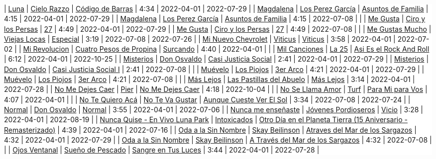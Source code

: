 | [Luna](https://open.spotify.com/track/4D5nVZMNE9vjWtIYzYIKaR) | [Cielo Razzo](https://open.spotify.com/artist/7EgR8MOSpxSytMngVCVGEu) | [Código de Barras](https://open.spotify.com/album/1banfoBhLiQH0mhSJK54xS) | 4:34 | 2022-04-01 | 2022-07-29 |
| [Magdalena](https://open.spotify.com/track/3FgrJJyC7s6bjH6sUsRC3p) | [Los Perez García](https://open.spotify.com/artist/4WEyRDFePTrRVfpV0Vdjs3) | [Asuntos de Familia](https://open.spotify.com/album/7hOtFZWs2fzBeowpBzNvEn) | 4:15 | 2022-04-01 | 2022-07-29 |
| [Magdalena](https://open.spotify.com/track/5TSZARtbGtoYOHLFDqeYLG) | [Los Perez García](https://open.spotify.com/artist/4WEyRDFePTrRVfpV0Vdjs3) | [Asuntos de Familia](https://open.spotify.com/album/2K8wTPG1Ca0CadebWMf2Jo) | 4:15 | 2022-07-08 |  |
| [Me Gusta](https://open.spotify.com/track/3pMo77B4r1NwwIK78lO4xf) | [Ciro y los Persas](https://open.spotify.com/artist/2Eo4Yaukt9d6dnZrY5hQKi) | [27](https://open.spotify.com/album/2TzE5fyGKtTkci8iFNf6zW) | 4:49 | 2022-04-01 | 2022-07-29 |
| [Me Gusta](https://open.spotify.com/track/67Q93kXygxCskeQiIP0V0j) | [Ciro y los Persas](https://open.spotify.com/artist/2Eo4Yaukt9d6dnZrY5hQKi) | [27](https://open.spotify.com/album/53SyvU4UwkCQc2jqZJc0Bo) | 4:49 | 2022-07-08 |  |
| [Me Gustas Mucho](https://open.spotify.com/track/2kB1rqoTaZ3j6ChtIWGurm) | [Viejas Locas](https://open.spotify.com/artist/7wTu5u7W3kc9Id5JAvSAFV) | [Especial](https://open.spotify.com/album/6jnYqzP7SLpLabodU9Ie0E) | 3:19 | 2022-07-08 | 2022-07-26 |
| [Mi Nuevo Chevrolet](https://open.spotify.com/track/1jUI35VlHmZXgEIOAGxFzV) | [Viticus](https://open.spotify.com/artist/7ncoZ68e892tLhd9EBFGuI) | [Viticus](https://open.spotify.com/album/4VfQqJdmO8rPnAHIgWTjez) | 3:58 | 2022-04-01 | 2022-07-02 |
| [Mi Revolucion](https://open.spotify.com/track/39K7E651wrt8PorEspTWb5) | [Cuatro Pesos de Propina](https://open.spotify.com/artist/0ChnnP8vWVXGxmfUfFYeND) | [Surcando](https://open.spotify.com/album/6MI3Mq3LCkXHR01e9hyY7n) | 4:40 | 2022-04-01 |  |
| [Mil Canciones](https://open.spotify.com/track/6IBJRIkJjFZAKNatEy8AU2) | [La 25](https://open.spotify.com/artist/6UAMLsapd2AyfEAEVFaxmc) | [Asi Es el Rock And Roll](https://open.spotify.com/album/1xWKoqL5voetMxj2ddxI7F) | 6:12 | 2022-04-01 | 2022-10-25 |
| [Misterios](https://open.spotify.com/track/5wWlvo0ECncL2lfhBzrmqi) | [Don Osvaldo](https://open.spotify.com/artist/09dpFW4ZcLR3GjeG7GOJR8) | [Casi Justicia Social](https://open.spotify.com/album/3ltIM1RxMeZYena45OURMS) | 2:41 | 2022-04-01 | 2022-07-29 |
| [Misterios](https://open.spotify.com/track/3ChnKeii6R7f7pGDobnzUB) | [Don Osvaldo](https://open.spotify.com/artist/09dpFW4ZcLR3GjeG7GOJR8) | [Casi Justicia Social I](https://open.spotify.com/album/0WFzTYmc4FzB7slxvTgLky) | 2:41 | 2022-07-08 |  |
| [Muévelo](https://open.spotify.com/track/2RzNpQEcatMIym0AFLJUsF) | [Los Piojos](https://open.spotify.com/artist/0SnyKkoyBaB2fG8IJH4xmU) | [3er Arco](https://open.spotify.com/album/1ZUWRmH8qVKhcps3MjlLo5) | 4:21 | 2022-04-01 | 2022-07-29 |
| [Muévelo](https://open.spotify.com/track/4xkQxDPC6RBV1Yfx6vkLsO) | [Los Piojos](https://open.spotify.com/artist/0SnyKkoyBaB2fG8IJH4xmU) | [3er Arco](https://open.spotify.com/album/2tqxwMkehDRiz4gErUNZ0Q) | 4:21 | 2022-07-08 |  |
| [Más Lejos](https://open.spotify.com/track/5oohb2BfvCucvZIFGo04i4) | [Las Pastillas del Abuelo](https://open.spotify.com/artist/0D5U7oXEE4dut2DPyUDLca) | [Más Lejos](https://open.spotify.com/album/6abdYpGXUCHzNPdB7PCA3X) | 3:14 | 2022-04-01 | 2022-07-28 |
| [No Me Dejes Caer](https://open.spotify.com/track/7wCalELbatgVcdYWHB6ybd) | [Pier](https://open.spotify.com/artist/7E0i3aKAcm8iGK15QePkog) | [No Me Dejes Caer](https://open.spotify.com/album/1JiB6fCMmdvt0qyHWK04fR) | 4:18 | 2022-10-04 |  |
| [No Se Llama Amor](https://open.spotify.com/track/7q6HXszBhfxTPHWOxw8ehb) | [Turf](https://open.spotify.com/artist/0Zncosr79q01riJYbSBNA1) | [Para Mi para Vos](https://open.spotify.com/album/6gbK6L3qcmnGfhEEUj1VVu) | 4:07 | 2022-04-01 |  |
| [No Te Quiero Acá](https://open.spotify.com/track/4WjusPB7o16IVXU6CMrNnY) | [No Te Va Gustar](https://open.spotify.com/artist/4ZDoy7AWNgQVmX7T0u0B1j) | [Aunque Cueste Ver El Sol](https://open.spotify.com/album/0hIeX3j63GPq4UvoGcA67J) | 3:34 | 2022-07-08 | 2022-07-24 |
| [Normal](https://open.spotify.com/track/5V1e6P17bGnUn5wg2FrUUn) | [Don Osvaldo](https://open.spotify.com/artist/09dpFW4ZcLR3GjeG7GOJR8) | [Normal](https://open.spotify.com/album/471I41BsbiGbxbCPWJZEYg) | 3:55 | 2022-04-01 | 2022-07-06 |
| [Nunca me enseñaste](https://open.spotify.com/track/41i7cqPXQj5zkMJK6V6RNf) | [Jóvenes Pordioseros](https://open.spotify.com/artist/6UYYp6Xo2NHP7AxNnR0rn4) | [Vicio](https://open.spotify.com/album/5GhW2V4FEHOHEeVydU7TxS) | 3:28 | 2022-04-01 | 2022-08-19 |
| [Nunca Quise \- En Vivo Luna Park](https://open.spotify.com/track/101iy0A0T20E8D8Gi1HLiR) | [Intoxicados](https://open.spotify.com/artist/4VgvR7eu3k2T20mo6mXhXF) | [Otro Día en el Planeta Tierra \(15 Aniversario \- Remasterizado\)](https://open.spotify.com/album/6lwEfjAV0TPNUQxrnoDbF1) | 4:39 | 2022-04-01 | 2022-07-16 |
| [Oda a la Sin Nombre](https://open.spotify.com/track/0iZI1vKI4dTBofmpav5nV3) | [Skay Beilinson](https://open.spotify.com/artist/4K8Mrjr9IvA8QU0Vjj4BED) | [Atraves del Mar de los Sargazos](https://open.spotify.com/album/6jWuKj7C4cscftBl9HdAA2) | 4:32 | 2022-04-01 | 2022-07-29 |
| [Oda a la Sin Nombre](https://open.spotify.com/track/5l6HQ03qnofn7Us7cADWQg) | [Skay Beilinson](https://open.spotify.com/artist/4K8Mrjr9IvA8QU0Vjj4BED) | [A Través del Mar de los Sargazos](https://open.spotify.com/album/3eES9LlGLw5o7ZNbOfmscZ) | 4:32 | 2022-07-08 |  |
| [Ojos Ventanal](https://open.spotify.com/track/1wsKixePlchQnf1EZTaAjX) | [Sueño de Pescado](https://open.spotify.com/artist/45Mh2xppphSbyZluabCCJ1) | [Sangre en Tus Luces](https://open.spotify.com/album/72H4uVRBBxPGpRUSIZua7U) | 3:44 | 2022-04-01 | 2022-07-28 |